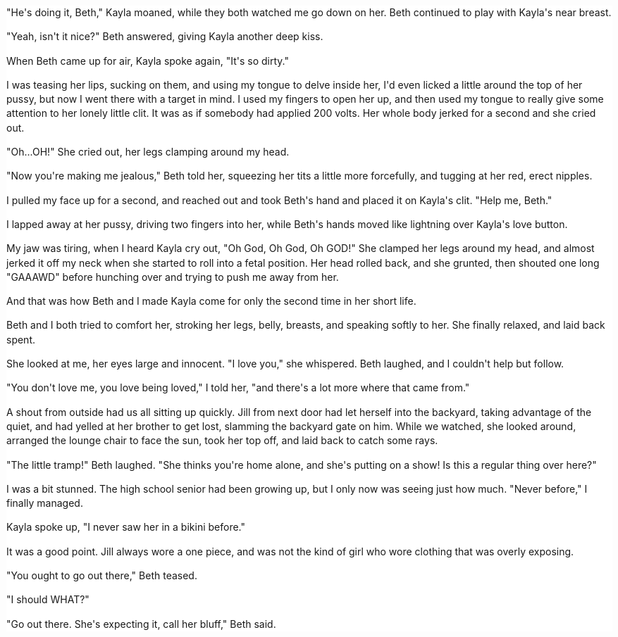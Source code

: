 "He's doing it, Beth," Kayla moaned, while they both watched me go down on her. Beth continued to play with Kayla's near breast. 

"Yeah, isn't it nice?" Beth answered, giving Kayla another deep kiss. 

When Beth came up for air, Kayla spoke again, "It's so dirty." 

I was teasing her lips, sucking on them, and using my tongue to delve inside her, I'd even licked a little around the top of her pussy, but now I went there with a target in mind. I used my fingers to open her up, and then used my tongue to really give some attention to her lonely little clit. It was as if somebody had applied 200 volts. Her whole body jerked for a second and she cried out. 

"Oh...OH!" She cried out, her legs clamping around my head. 

"Now you're making me jealous," Beth told her, squeezing her tits a little more forcefully, and tugging at her red, erect nipples. 

I pulled my face up for a second, and reached out and took Beth's hand and placed it on Kayla's clit. "Help me, Beth." 

I lapped away at her pussy, driving two fingers into her, while Beth's hands moved like lightning over Kayla's love button. 

My jaw was tiring, when I heard Kayla cry out, "Oh God, Oh God, Oh GOD!" She clamped her legs around my head, and almost jerked it off my neck when she started to roll into a fetal position. Her head rolled back, and she grunted, then shouted one long "GAAAWD" before hunching over and trying to push me away from her. 

And that was how Beth and I made Kayla come for only the second time in her short life. 

Beth and I both tried to comfort her, stroking her legs, belly, breasts, and speaking softly to her. She finally relaxed, and laid back spent. 

She looked at me, her eyes large and innocent. "I love you," she whispered. Beth laughed, and I couldn't help but follow. 

"You don't love me, you love being loved," I told her, "and there's a lot more where that came from." 

A shout from outside had us all sitting up quickly. Jill from next door had let herself into the backyard, taking advantage of the quiet, and had yelled at her brother to get lost, slamming the backyard gate on him. While we watched, she looked around, arranged the lounge chair to face the sun, took her top off, and laid back to catch some rays. 

"The little tramp!" Beth laughed. "She thinks you're home alone, and she's putting on a show! Is this a regular thing over here?" 

I was a bit stunned. The high school senior had been growing up, but I only now was seeing just how much. "Never before," I finally managed. 

Kayla spoke up, "I never saw her in a bikini before." 

It was a good point. Jill always wore a one piece, and was not the kind of girl who wore clothing that was overly exposing. 

"You ought to go out there," Beth teased. 

"I should WHAT?" 

"Go out there. She's expecting it, call her bluff," Beth said. 
